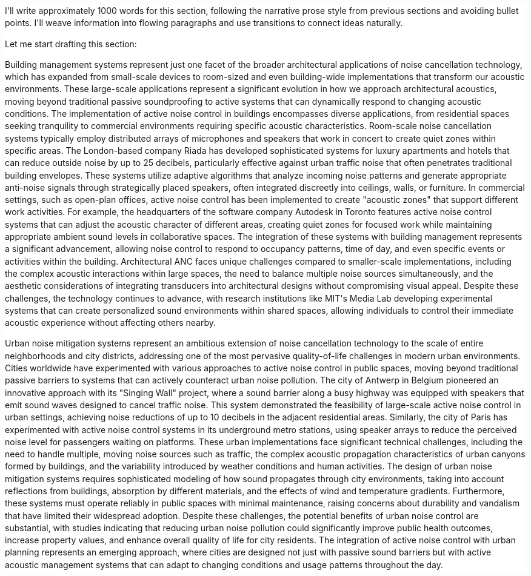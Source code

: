 I'll write approximately 1000 words for this section, following the narrative prose style from previous sections and avoiding bullet points. I'll weave information into flowing paragraphs and use transitions to connect ideas naturally.

Let me start drafting this section:

Building management systems represent just one facet of the broader architectural applications of noise cancellation technology, which has expanded from small-scale devices to room-sized and even building-wide implementations that transform our acoustic environments. These large-scale applications represent a significant evolution in how we approach architectural acoustics, moving beyond traditional passive soundproofing to active systems that can dynamically respond to changing acoustic conditions. The implementation of active noise control in buildings encompasses diverse applications, from residential spaces seeking tranquility to commercial environments requiring specific acoustic characteristics. Room-scale noise cancellation systems typically employ distributed arrays of microphones and speakers that work in concert to create quiet zones within specific areas. The London-based company Riada has developed sophisticated systems for luxury apartments and hotels that can reduce outside noise by up to 25 decibels, particularly effective against urban traffic noise that often penetrates traditional building envelopes. These systems utilize adaptive algorithms that analyze incoming noise patterns and generate appropriate anti-noise signals through strategically placed speakers, often integrated discreetly into ceilings, walls, or furniture. In commercial settings, such as open-plan offices, active noise control has been implemented to create "acoustic zones" that support different work activities. For example, the headquarters of the software company Autodesk in Toronto features active noise control systems that can adjust the acoustic character of different areas, creating quiet zones for focused work while maintaining appropriate ambient sound levels in collaborative spaces. The integration of these systems with building management represents a significant advancement, allowing noise control to respond to occupancy patterns, time of day, and even specific events or activities within the building. Architectural ANC faces unique challenges compared to smaller-scale implementations, including the complex acoustic interactions within large spaces, the need to balance multiple noise sources simultaneously, and the aesthetic considerations of integrating transducers into architectural designs without compromising visual appeal. Despite these challenges, the technology continues to advance, with research institutions like MIT's Media Lab developing experimental systems that can create personalized sound environments within shared spaces, allowing individuals to control their immediate acoustic experience without affecting others nearby.

Urban noise mitigation systems represent an ambitious extension of noise cancellation technology to the scale of entire neighborhoods and city districts, addressing one of the most pervasive quality-of-life challenges in modern urban environments. Cities worldwide have experimented with various approaches to active noise control in public spaces, moving beyond traditional passive barriers to systems that can actively counteract urban noise pollution. The city of Antwerp in Belgium pioneered an innovative approach with its "Singing Wall" project, where a sound barrier along a busy highway was equipped with speakers that emit sound waves designed to cancel traffic noise. This system demonstrated the feasibility of large-scale active noise control in urban settings, achieving noise reductions of up to 10 decibels in the adjacent residential areas. Similarly, the city of Paris has experimented with active noise control systems in its underground metro stations, using speaker arrays to reduce the perceived noise level for passengers waiting on platforms. These urban implementations face significant technical challenges, including the need to handle multiple, moving noise sources such as traffic, the complex acoustic propagation characteristics of urban canyons formed by buildings, and the variability introduced by weather conditions and human activities. The design of urban noise mitigation systems requires sophisticated modeling of how sound propagates through city environments, taking into account reflections from buildings, absorption by different materials, and the effects of wind and temperature gradients. Furthermore, these systems must operate reliably in public spaces with minimal maintenance, raising concerns about durability and vandalism that have limited their widespread adoption. Despite these challenges, the potential benefits of urban noise control are substantial, with studies indicating that reducing urban noise pollution could significantly improve public health outcomes, increase property values, and enhance overall quality of life for city residents. The integration of active noise control with urban planning represents an emerging approach, where cities are designed not just with passive sound barriers but with active acoustic management systems that can adapt to changing conditions and usage patterns throughout the day.
